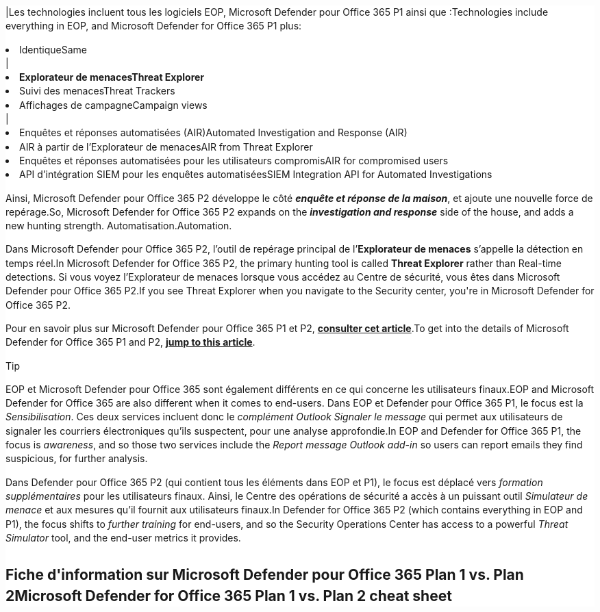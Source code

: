 |<span data-ttu-id="2c16b-199">Les technologies incluent tous les logiciels EOP, Microsoft Defender pour Office 365 P1 ainsi que :<u1></span><span class="sxs-lookup"><span data-stu-id="2c16b-199">Technologies include everything in EOP, and Microsoft Defender for Office 365 P1 plus:<u1></span></span><li><span data-ttu-id="2c16b-200">Identique</span><span class="sxs-lookup"><span data-stu-id="2c16b-200">Same</span></span></li>|<li><span data-ttu-id="2c16b-201">**Explorateur de menaces**</span><span class="sxs-lookup"><span data-stu-id="2c16b-201">**Threat Explorer**</span></span></li><li><span data-ttu-id="2c16b-202">Suivi des menaces</span><span class="sxs-lookup"><span data-stu-id="2c16b-202">Threat Trackers</span></span></li><li><span data-ttu-id="2c16b-203">Affichages de campagne</span><span class="sxs-lookup"><span data-stu-id="2c16b-203">Campaign views</span></span></li>|<li><span data-ttu-id="2c16b-204">Enquêtes et réponses automatisées (AIR)</span><span class="sxs-lookup"><span data-stu-id="2c16b-204">Automated Investigation and Response (AIR)</span></span></li><li><span data-ttu-id="2c16b-205">AIR à partir de l’Explorateur de menaces</span><span class="sxs-lookup"><span data-stu-id="2c16b-205">AIR from Threat Explorer</span></span></li><li><span data-ttu-id="2c16b-206">Enquêtes et réponses automatisées pour les utilisateurs compromis</span><span class="sxs-lookup"><span data-stu-id="2c16b-206">AIR for compromised users</span></span></li><li><span data-ttu-id="2c16b-207">API d’intégration SIEM pour les enquêtes automatisées</span><span class="sxs-lookup"><span data-stu-id="2c16b-207">SIEM Integration API for Automated Investigations</span></span></li>

<span data-ttu-id="2c16b-208">Ainsi, Microsoft Defender pour Office 365 P2 développe le côté ***enquête et réponse de la maison***, et ajoute une nouvelle force de repérage.</span><span class="sxs-lookup"><span data-stu-id="2c16b-208">So, Microsoft Defender for Office 365 P2 expands on the ***investigation and response*** side of the house, and adds a new hunting strength.</span></span> <span data-ttu-id="2c16b-209">Automatisation.</span><span class="sxs-lookup"><span data-stu-id="2c16b-209">Automation.</span></span>

<span data-ttu-id="2c16b-210">Dans Microsoft Defender pour Office 365 P2, l’outil de repérage principal de l’**Explorateur de menaces** s’appelle la détection en temps réel.</span><span class="sxs-lookup"><span data-stu-id="2c16b-210">In Microsoft Defender for Office 365 P2, the primary hunting tool is called **Threat Explorer** rather than Real-time detections.</span></span> <span data-ttu-id="2c16b-211">Si vous voyez l’Explorateur de menaces lorsque vous accédez au Centre de sécurité, vous êtes dans Microsoft Defender pour Office 365 P2.</span><span class="sxs-lookup"><span data-stu-id="2c16b-211">If you see Threat Explorer when you navigate to the Security center, you're in Microsoft Defender for Office 365 P2.</span></span>

<span data-ttu-id="2c16b-212">Pour en savoir plus sur Microsoft Defender pour Office 365 P1 et P2, **[consulter cet article](defender-for-office-365.md)**.</span><span class="sxs-lookup"><span data-stu-id="2c16b-212">To get into the details of Microsoft Defender for Office 365 P1 and P2, **[jump to this article](defender-for-office-365.md)**.</span></span>

> [!TIP]
> <span data-ttu-id="2c16b-213">EOP et Microsoft Defender pour Office 365 sont également différents en ce qui concerne les utilisateurs finaux.</span><span class="sxs-lookup"><span data-stu-id="2c16b-213">EOP and Microsoft Defender for Office 365 are also different when it comes to end-users.</span></span> <span data-ttu-id="2c16b-214">Dans EOP et Defender pour Office 365 P1, le focus est la *Sensibilisation*. Ces deux services incluent donc le *complément Outlook Signaler le message* qui permet aux utilisateurs de signaler les courriers électroniques qu’ils suspectent, pour une analyse approfondie.</span><span class="sxs-lookup"><span data-stu-id="2c16b-214">In EOP and Defender for Office 365 P1, the focus is *awareness*, and so those two services include the *Report message Outlook add-in* so users can report emails they find suspicious, for further analysis.</span></span> <p> <span data-ttu-id="2c16b-215">Dans Defender pour Office 365 P2 (qui contient tous les éléments dans EOP et P1), le focus est déplacé vers *formation supplémentaires* pour les utilisateurs finaux. Ainsi, le Centre des opérations de sécurité a accès à un puissant outil *Simulateur de menace* et aux mesures qu’il fournit aux utilisateurs finaux.</span><span class="sxs-lookup"><span data-stu-id="2c16b-215">In Defender for Office 365 P2 (which contains everything in EOP and P1), the focus shifts to *further training* for end-users, and so the Security Operations Center has access to a powerful *Threat Simulator* tool, and the end-user metrics it provides.</span></span>

## <a name="microsoft-defender-for-office-365-plan-1-vs-plan-2-cheat-sheet"></a><span data-ttu-id="2c16b-216">Fiche d'information sur Microsoft Defender pour Office 365 Plan 1 vs. Plan 2</span><span class="sxs-lookup"><span data-stu-id="2c16b-216">Microsoft Defender for Office 365 Plan 1 vs. Plan 2 cheat sheet</span></span>
